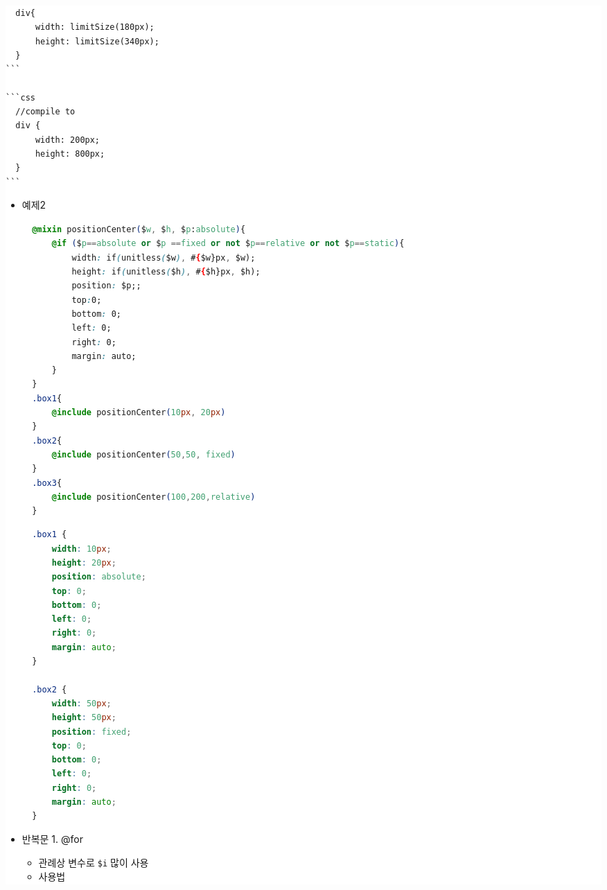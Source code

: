       div{
          width: limitSize(180px);
          height: limitSize(340px);
      }
    ```

    ```css
      //compile to
      div {
          width: 200px;
          height: 800px;
      }
    ```

  * 예제2

    ```css
      @mixin positionCenter($w, $h, $p:absolute){
          @if ($p==absolute or $p ==fixed or not $p==relative or not $p==static){
              width: if(unitless($w), #{$w}px, $w);
              height: if(unitless($h), #{$h}px, $h);
              position: $p;;
              top:0;
              bottom: 0;
              left: 0;
              right: 0;
              margin: auto;
          }
      }
      .box1{
          @include positionCenter(10px, 20px)
      }
      .box2{
          @include positionCenter(50,50, fixed)
      }
      .box3{
          @include positionCenter(100,200,relative)
      }
    ```

    ```css
      .box1 {
          width: 10px;
          height: 20px;
          position: absolute;
          top: 0;
          bottom: 0;
          left: 0;
          right: 0;
          margin: auto;
      }

      .box2 {
          width: 50px;
          height: 50px;
          position: fixed;
          top: 0;
          bottom: 0;
          left: 0;
          right: 0;
          margin: auto;
      }
    ```
* 반복문 1. @for
  * 관례상 변수로 `$i` 많이 사용
  * 사용법